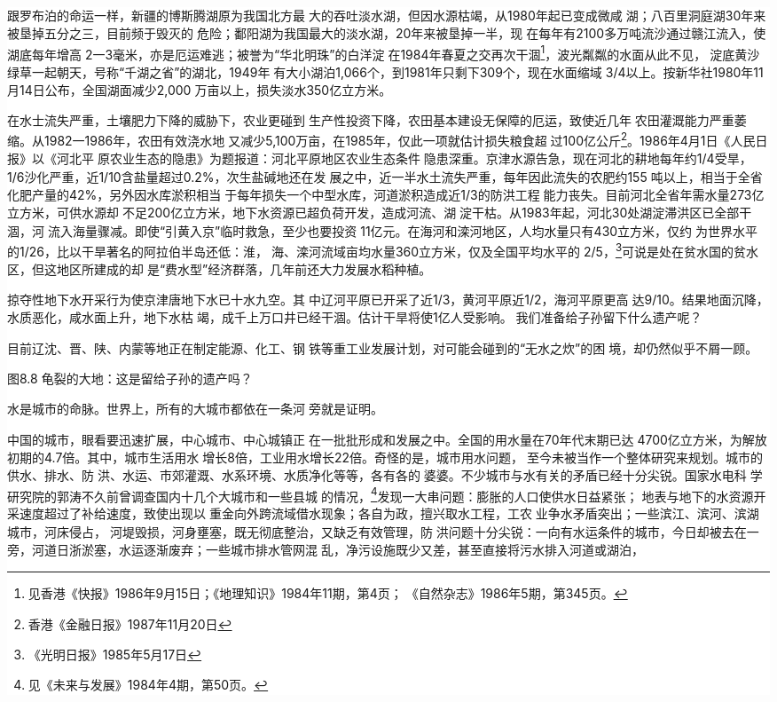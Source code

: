   跟罗布泊的命运一样，新疆的博斯腾湖原为我国北方最
大的吞吐淡水湖，但因水源枯竭，从1980年起已变成微咸
湖；八百里洞庭湖30年来被垦掉五分之三，目前频于毁灭的
危险；鄱阳湖为我国最大的淡水湖，20年来被垦掉一半，现
在每年有2100多万吨流沙通过赣江流入，使湖底每年增高
2一3毫米，亦是厄运难逃；被誉为“华北明珠”的白洋淀
在1984年春夏之交再次干涸[^277-1]，波光粼粼的水面从此不见，
淀底黄沙绿草一起朝天，号称“千湖之省”的湖北，1949年
有大小湖泊1,066个，到1981年只剩下309个，现在水面缩域
3/4以上。按新华社1980年11月14日公布，全国湖面减少2,000
万亩以上，损失淡水350亿立方米。

[^277-1]: 见香港《快报》1986年9月15日；《地理知识》1984年11期，第4页；
《自然杂志》1986年5期，第345页。

  在水士流失严重，土壤肥力下降的威胁下，农业更碰到
生产性投资下降，农田基本建设无保障的厄运，致使近几年
农田灌溉能力严重萎缩。从1982一1986年，农田有效浇水地
又减少5,100万亩，在1985年，仅此一项就估计损失粮食超
过100亿公斤[^278-1]。1986年4月1日《人民日报》以《河北平
原农业生态的隐患》为题报道：河北平原地区农业生态条件
隐患深重。京津水源告急，现在河北的耕地每年约1/4受旱，
1/6沙化严重，近1/10含盐量超过0.2%，次生盐碱地还在发
展之中，近一半水土流失严重，每年因此流失的农肥约155
吨以上，相当于全省化肥产量的42%，另外因水库淤积相当
于每年损失一个中型水库，河道淤积造成近1/3的防洪工程
能力丧失。目前河北全省年需水量273亿立方米，可供水源却
不足200亿立方米，地下水资源已超负荷开发，造成河流、湖
淀干枯。从1983年起，河北30处湖淀滞洪区已全部干涸，河
流入海量骤减。即使“引黄入京”临时救急，至少也要投资
11亿元。在海河和滦河地区，人均水量只有430立方米，仅约
为世界水平的1/26，比以干旱著名的阿拉伯半岛还低：淮，
海、滦河流域亩均水量360立方米，仅及全国平均水平的
2/5，[^278-2]可说是处在贫水国的贫水区，但这地区所建成的却
是“费水型”经济群落，几年前还大力发展水稻种植。

  掠夺性地下水开采行为使京津唐地下水已十水九空。其
中辽河平原已开采了近1/3，黄河平原近1/2，海河平原更高
达9/10。结果地面沉降，水质恶化，咸水面上升，地下水枯
竭，成千上万口井已经干涸。估计干旱将使1亿人受影响。
我们准备给子孙留下什么遗产呢？

[^278-1]: 香港《金融日报》1987年11月20日
[^278-2]: 《光明日报》1985年5月17日

  目前辽沈、晋、陕、内蒙等地正在制定能源、化工、钢
铁等重工业发展计划，对可能会碰到的“无水之炊”的困
境，却仍然似乎不屑一顾。

图8.8 龟裂的大地：这是留给子孙的遗产吗？

  水是城市的命脉。世界上，所有的大城市都依在一条河
旁就是证明。

[^279-1]: 见《未来与发展》1984年4期，第50页。

  中国的城市，眼看要迅速扩展，中心城市、中心城镇正
在一批批形成和发展之中。全国的用水量在70年代末期已达
4700亿立方米，为解放初期的4.7倍。其中，城市生活用水
增长8倍，工业用水增长22倍。奇怪的是，城市用水问题，
至今未被当作一个整体研究来规划。城市的供水、排水、防
洪、水运、市郊灌溉、水系环境、水质净化等等，各有各的
婆婆。不少城市与水有关的矛盾已经十分尖锐。国家水电科
学研究院的郭涛不久前曾调查国内十几个大城市和一些县城
的情况，[^279-1]发现一大串问题：膨胀的人口使供水日益紧张；
地表与地下的水资源开采速度超过了补给速度，致使出现以
重金向外跨流域借水现象；各自为政，擅兴取水工程，工农
业争水矛盾突出；一些滨江、滨河、滨湖城市，河床侵占，
河堤毁损，河身壅塞，既无彻底整治，又缺乏有效管理，防
洪问题十分尖锐：一向有水运条件的城市，今日却被去在一
旁，河道日浙淤塞，水运逐渐废弃；一些城市排水管网混
乱，净污设施既少又差，甚至直接将污水排入河道或湖泊，

[^254-1]: 《中国社会科学》1986年第2期，第69页；《光明日报》1987年1月2日。
[^254-2]: 有关数据见《百科知识》1985年11期，第7页，《北京晚报》1986年3月30
[^255-1]: 见《中国社会科学》1983年4期，第207一217页。
[^256-1]: 见《中国科技报》1985年1月8日第2版。另外，《公元2000年的中国》科
[^257-1]: 有关森林砍伐数据参看：《光明日报》1984年5月25日：黑龙江《学习与
[^261-1]: 参看《未来与发展》1982年1期，第16页；《光明日报》1986年8月12日。
[^262-1]: 参看广东《开放》1985年7期，第23页。
[^263-1]: 《河北学刊》1986年2期，第26一31页。
[^263-2]: 东北财经大学《财经问题研究》1985年6期，第49页
[^263-3]: 《福建师大学报》1985年3期，第3页
[^265-1]: 《河北社联通讯》1984年6期，第45页。
[^265-2]: 陕西《人文杂志》1985年6期第34页；《光明日报》1986年12月5日；《自然资源》1987年1期，1一6页。
[^266-1]: 《中国社会科学》1985年8期，第160页，《河北师范大学学报》1981年1期，第 4 页。
[^271-1]: 《天津教育》1986年2期，第39页。
[^274-1]: 《自然资源》1986年1期，第1页：《光明日报》1985年12月5日
[^274-2]: 《未来与发展》1983年，4期，第9页
[^275-1]: 《青海社会科学》1984年11期，第101页。
[^275-2]: 《山东经济》1985年5期，第43页。
[^281-1]: 见《光明日报》1985年5月1日；《城市问题》1985年9期，第54页；《地